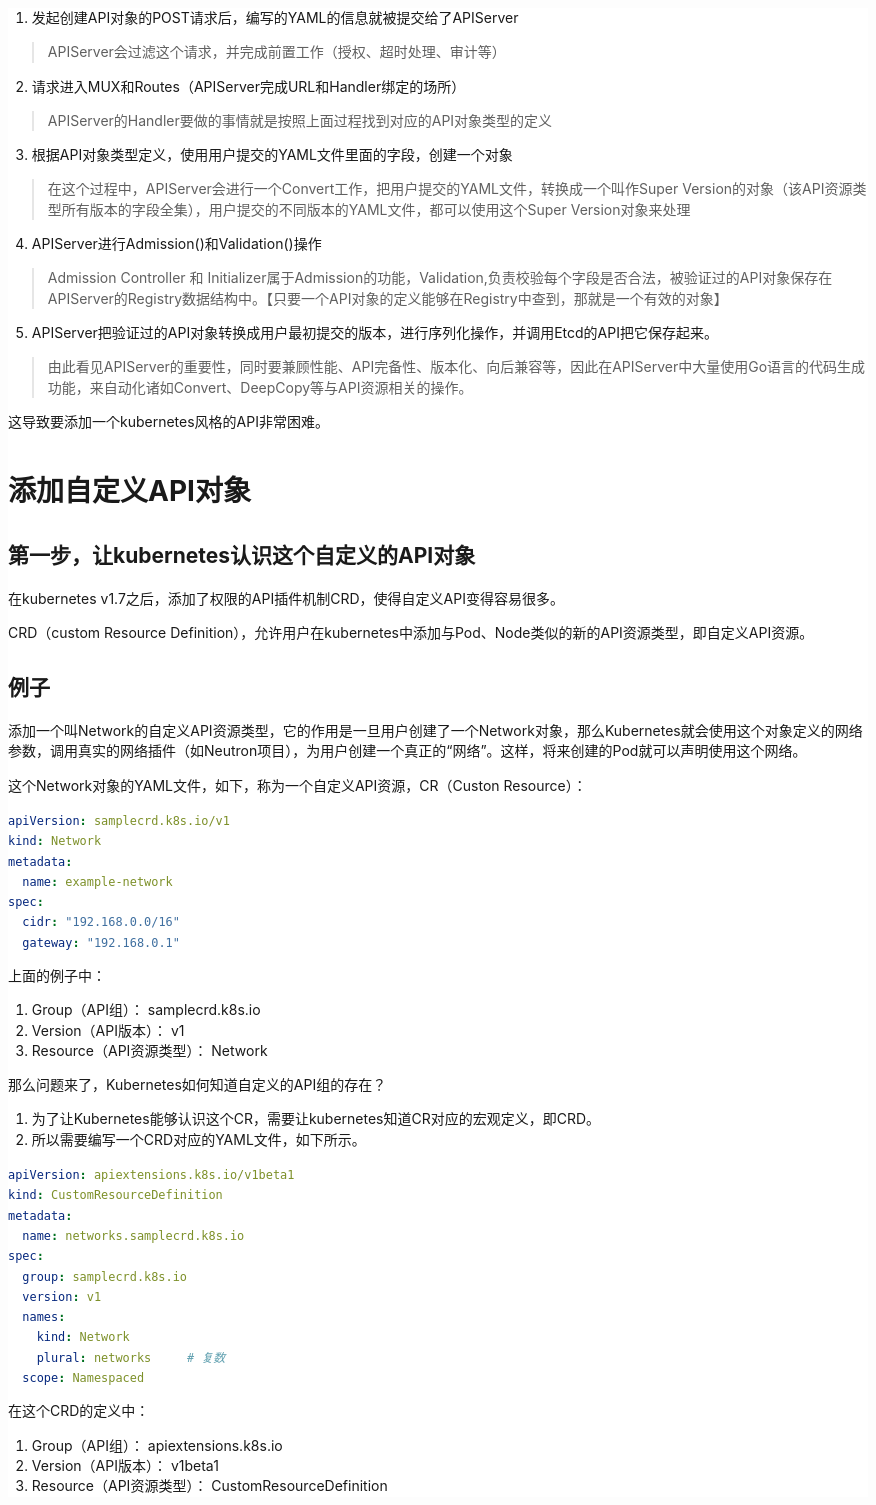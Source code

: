 1. 发起创建API对象的POST请求后，编写的YAML的信息就被提交给了APIServer
> APIServer会过滤这个请求，并完成前置工作（授权、超时处理、审计等）
2. 请求进入MUX和Routes（APIServer完成URL和Handler绑定的场所）
> APIServer的Handler要做的事情就是按照上面过程找到对应的API对象类型的定义
3. 根据API对象类型定义，使用用户提交的YAML文件里面的字段，创建一个对象
> 在这个过程中，APIServer会进行一个Convert工作，把用户提交的YAML文件，转换成一个叫作Super Version的对象（该API资源类型所有版本的字段全集），用户提交的不同版本的YAML文件，都可以使用这个Super Version对象来处理
4. APIServer进行Admission()和Validation()操作
> Admission Controller 和 Initializer属于Admission的功能，Validation,负责校验每个字段是否合法，被验证过的API对象保存在APIServer的Registry数据结构中。【只要一个API对象的定义能够在Registry中查到，那就是一个有效的对象】
5. APIServer把验证过的API对象转换成用户最初提交的版本，进行序列化操作，并调用Etcd的API把它保存起来。

> 由此看见APIServer的重要性，同时要兼顾性能、API完备性、版本化、向后兼容等，因此在APIServer中大量使用Go语言的代码生成功能，来自动化诸如Convert、DeepCopy等与API资源相关的操作。

这导致要添加一个kubernetes风格的API非常困难。

# 添加自定义API对象
## 第一步，让kubernetes认识这个自定义的API对象
在kubernetes v1.7之后，添加了权限的API插件机制CRD，使得自定义API变得容易很多。

CRD（custom Resource Definition），允许用户在kubernetes中添加与Pod、Node类似的新的API资源类型，即自定义API资源。

## 例子
添加一个叫Network的自定义API资源类型，它的作用是一旦用户创建了一个Network对象，那么Kubernetes就会使用这个对象定义的网络参数，调用真实的网络插件（如Neutron项目），为用户创建一个真正的“网络”。这样，将来创建的Pod就可以声明使用这个网络。

这个Network对象的YAML文件，如下，称为一个自定义API资源，CR（Custon Resource）：
```yaml
apiVersion: samplecrd.k8s.io/v1
kind: Network
metadata:
  name: example-network
spec:
  cidr: "192.168.0.0/16"
  gateway: "192.168.0.1"
```
上面的例子中：
1. Group（API组）： samplecrd.k8s.io
2. Version（API版本）： v1
3. Resource（API资源类型）： Network

那么问题来了，Kubernetes如何知道自定义的API组的存在？
1. 为了让Kubernetes能够认识这个CR，需要让kubernetes知道CR对应的宏观定义，即CRD。
2. 所以需要编写一个CRD对应的YAML文件，如下所示。

```yaml
apiVersion: apiextensions.k8s.io/v1beta1
kind: CustomResourceDefinition
metadata:
  name: networks.samplecrd.k8s.io
spec:
  group: samplecrd.k8s.io
  version: v1
  names:
    kind: Network
    plural: networks     # 复数
  scope: Namespaced
```
在这个CRD的定义中：
1. Group（API组）： apiextensions.k8s.io
2. Version（API版本）： v1beta1
3. Resource（API资源类型）： CustomResourceDefinition
